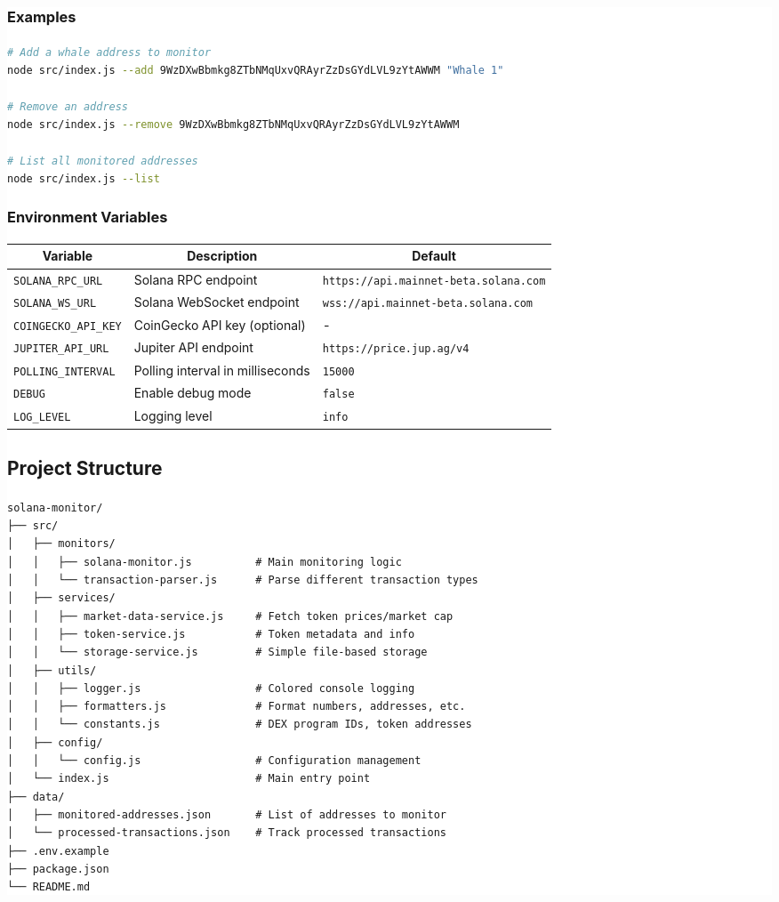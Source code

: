 ### Examples

```bash
# Add a whale address to monitor
node src/index.js --add 9WzDXwBbmkg8ZTbNMqUxvQRAyrZzDsGYdLVL9zYtAWWM "Whale 1"

# Remove an address
node src/index.js --remove 9WzDXwBbmkg8ZTbNMqUxvQRAyrZzDsGYdLVL9zYtAWWM

# List all monitored addresses
node src/index.js --list
```

### Environment Variables

| Variable | Description | Default |
|----------|-------------|---------|
| `SOLANA_RPC_URL` | Solana RPC endpoint | `https://api.mainnet-beta.solana.com` |
| `SOLANA_WS_URL` | Solana WebSocket endpoint | `wss://api.mainnet-beta.solana.com` |
| `COINGECKO_API_KEY` | CoinGecko API key (optional) | - |
| `JUPITER_API_URL` | Jupiter API endpoint | `https://price.jup.ag/v4` |
| `POLLING_INTERVAL` | Polling interval in milliseconds | `15000` |
| `DEBUG` | Enable debug mode | `false` |
| `LOG_LEVEL` | Logging level | `info` |

## Project Structure

```
solana-monitor/
├── src/
│   ├── monitors/
│   │   ├── solana-monitor.js          # Main monitoring logic
│   │   └── transaction-parser.js      # Parse different transaction types
│   ├── services/
│   │   ├── market-data-service.js     # Fetch token prices/market cap
│   │   ├── token-service.js           # Token metadata and info
│   │   └── storage-service.js         # Simple file-based storage
│   ├── utils/
│   │   ├── logger.js                  # Colored console logging
│   │   ├── formatters.js              # Format numbers, addresses, etc.
│   │   └── constants.js               # DEX program IDs, token addresses
│   ├── config/
│   │   └── config.js                  # Configuration management
│   └── index.js                       # Main entry point
├── data/
│   ├── monitored-addresses.json       # List of addresses to monitor
│   └── processed-transactions.json    # Track processed transactions
├── .env.example
├── package.json
└── README.md
```

